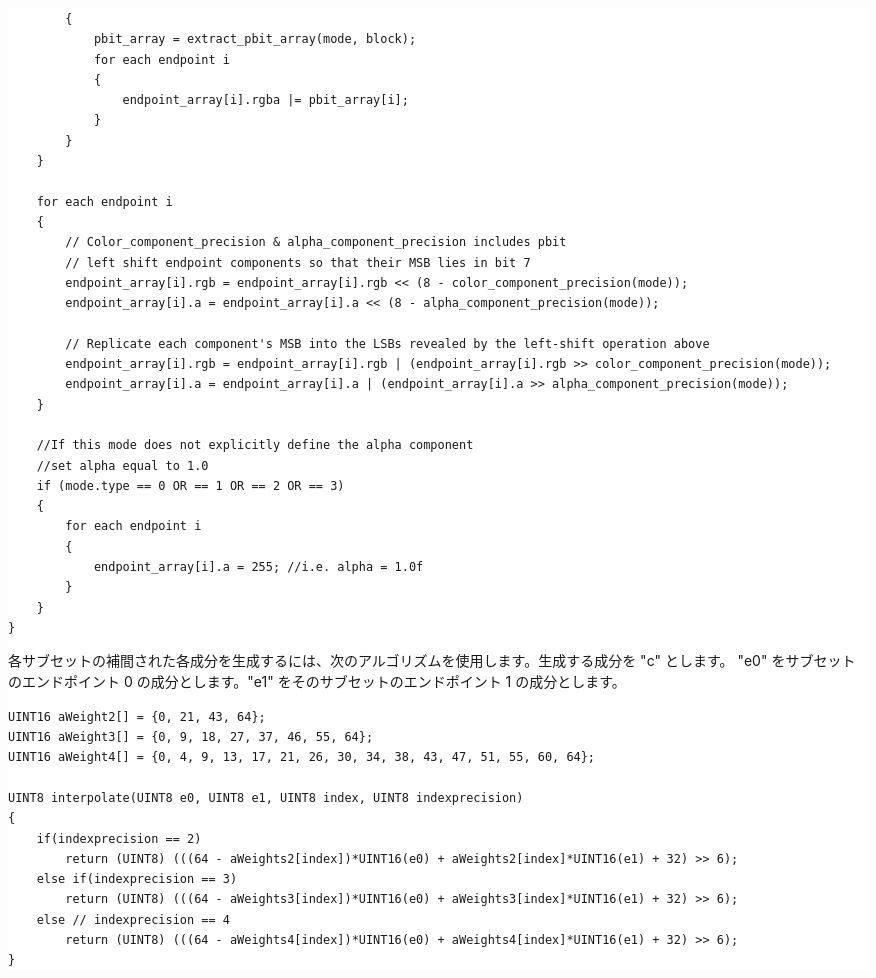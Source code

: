 ``` syntax
        {  
            pbit_array = extract_pbit_array(mode, block);
            for each endpoint i
            {
                endpoint_array[i].rgba |= pbit_array[i];
            }
        }
    }

    for each endpoint i
    {
        // Color_component_precision & alpha_component_precision includes pbit
        // left shift endpoint components so that their MSB lies in bit 7
        endpoint_array[i].rgb = endpoint_array[i].rgb << (8 - color_component_precision(mode));
        endpoint_array[i].a = endpoint_array[i].a << (8 - alpha_component_precision(mode));

        // Replicate each component's MSB into the LSBs revealed by the left-shift operation above
        endpoint_array[i].rgb = endpoint_array[i].rgb | (endpoint_array[i].rgb >> color_component_precision(mode));
        endpoint_array[i].a = endpoint_array[i].a | (endpoint_array[i].a >> alpha_component_precision(mode));
    }
        
    //If this mode does not explicitly define the alpha component
    //set alpha equal to 1.0
    if (mode.type == 0 OR == 1 OR == 2 OR == 3)
    {
        for each endpoint i
        {
            endpoint_array[i].a = 255; //i.e. alpha = 1.0f
        }
    }
}
```

各サブセットの補間された各成分を生成するには、次のアルゴリズムを使用します。生成する成分を "c" とします。 "e0" をサブセットのエンドポイント 0 の成分とします。"e1" をそのサブセットのエンドポイント 1 の成分とします。

``` syntax
UINT16 aWeight2[] = {0, 21, 43, 64};
UINT16 aWeight3[] = {0, 9, 18, 27, 37, 46, 55, 64};
UINT16 aWeight4[] = {0, 4, 9, 13, 17, 21, 26, 30, 34, 38, 43, 47, 51, 55, 60, 64};

UINT8 interpolate(UINT8 e0, UINT8 e1, UINT8 index, UINT8 indexprecision)
{
    if(indexprecision == 2)
        return (UINT8) (((64 - aWeights2[index])*UINT16(e0) + aWeights2[index]*UINT16(e1) + 32) >> 6);
    else if(indexprecision == 3)
        return (UINT8) (((64 - aWeights3[index])*UINT16(e0) + aWeights3[index]*UINT16(e1) + 32) >> 6);
    else // indexprecision == 4
        return (UINT8) (((64 - aWeights4[index])*UINT16(e0) + aWeights4[index]*UINT16(e1) + 32) >> 6);
}
```
